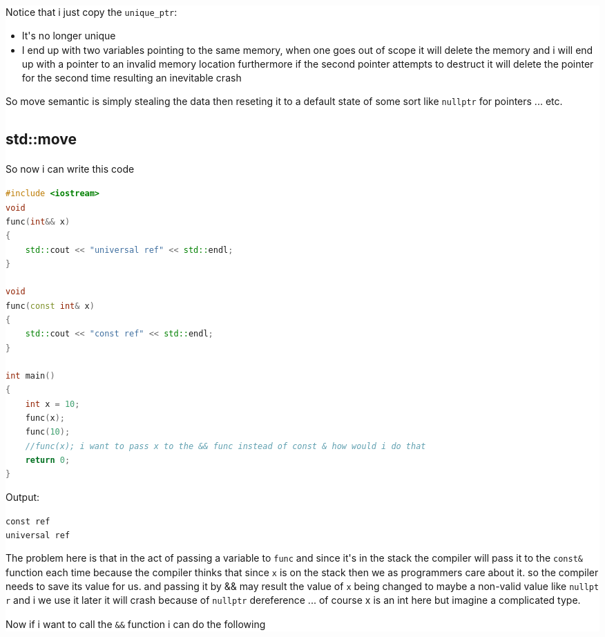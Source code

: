 Notice that i just copy the `unique_ptr`:

- It's no longer unique
- I end up with two variables pointing to the same memory, when one goes out of scope it will delete the memory and i will end up with a pointer to an invalid memory location furthermore if the second pointer attempts to destruct it will delete the pointer for the second time resulting an inevitable crash

So move semantic is simply stealing the data then reseting it to a default state of some sort like `nullptr` for pointers ... etc.

## std::move

So now i can write this code

```c++
#include <iostream>
void
func(int&& x)
{
	std::cout << "universal ref" << std::endl;
}

void
func(const int& x)
{
	std::cout << "const ref" << std::endl;
}

int main()
{
    int x = 10;
    func(x);
    func(10);
    //func(x); i want to pass x to the && func instead of const & how would i do that
    return 0;
}
```

Output:

```
const ref
universal ref
```

The problem here is that in the act of passing a variable to `func` and since it's in the stack the compiler will pass it to the `const&` function each time because the compiler thinks that since `x` is on the stack then we as programmers care about it. so the compiler needs to save its value for us. and passing it by && may result the value of `x` being changed to maybe a non-valid value like `nullptr` and i we use it later it will crash because of `nullptr` dereference ... of course x is an int here but imagine a complicated type.



Now if i want to call the `&&`  function i can do the following
